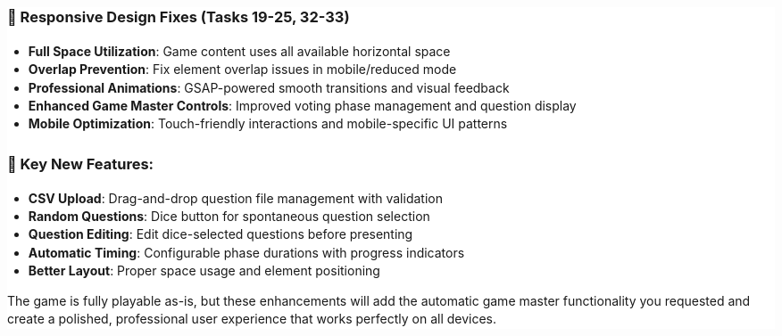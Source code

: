 ### 📱 Responsive Design Fixes (Tasks 19-25, 32-33)
- **Full Space Utilization**: Game content uses all available horizontal space
- **Overlap Prevention**: Fix element overlap issues in mobile/reduced mode
- **Professional Animations**: GSAP-powered smooth transitions and visual feedback
- **Enhanced Game Master Controls**: Improved voting phase management and question display
- **Mobile Optimization**: Touch-friendly interactions and mobile-specific UI patterns

### 🎯 Key New Features:
- **CSV Upload**: Drag-and-drop question file management with validation
- **Random Questions**: Dice button for spontaneous question selection
- **Question Editing**: Edit dice-selected questions before presenting
- **Automatic Timing**: Configurable phase durations with progress indicators
- **Better Layout**: Proper space usage and element positioning

The game is fully playable as-is, but these enhancements will add the automatic game master functionality you requested and create a polished, professional user experience that works perfectly on all devices.